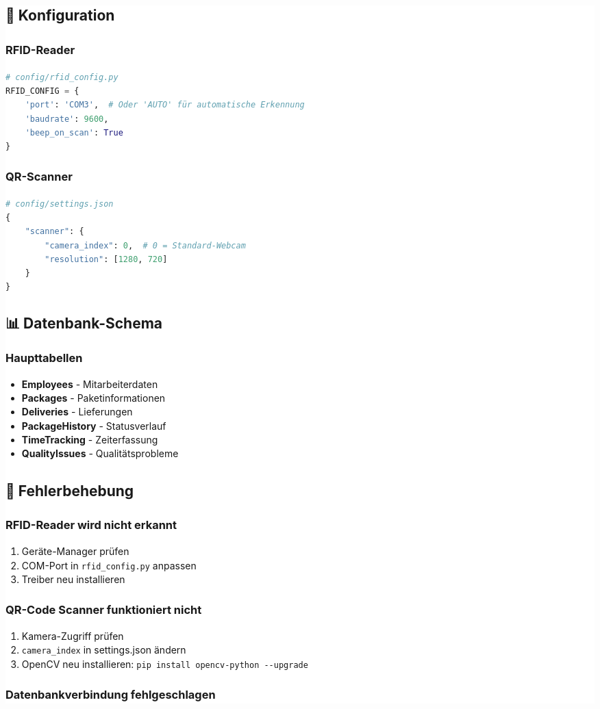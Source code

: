 ## 🔧 Konfiguration

### RFID-Reader

```python
# config/rfid_config.py
RFID_CONFIG = {
    'port': 'COM3',  # Oder 'AUTO' für automatische Erkennung
    'baudrate': 9600,
    'beep_on_scan': True
}
```

### QR-Scanner

```python
# config/settings.json
{
    "scanner": {
        "camera_index": 0,  # 0 = Standard-Webcam
        "resolution": [1280, 720]
    }
}
```

## 📊 Datenbank-Schema

### Haupttabellen

- **Employees** - Mitarbeiterdaten
- **Packages** - Paketinformationen
- **Deliveries** - Lieferungen
- **PackageHistory** - Statusverlauf
- **TimeTracking** - Zeiterfassung
- **QualityIssues** - Qualitätsprobleme

## 🐛 Fehlerbehebung

### RFID-Reader wird nicht erkannt

1. Geräte-Manager prüfen
2. COM-Port in `rfid_config.py` anpassen
3. Treiber neu installieren

### QR-Code Scanner funktioniert nicht

1. Kamera-Zugriff prüfen
2. `camera_index` in settings.json ändern
3. OpenCV neu installieren: `pip install opencv-python --upgrade`

### Datenbankverbindung fehlgeschlagen
